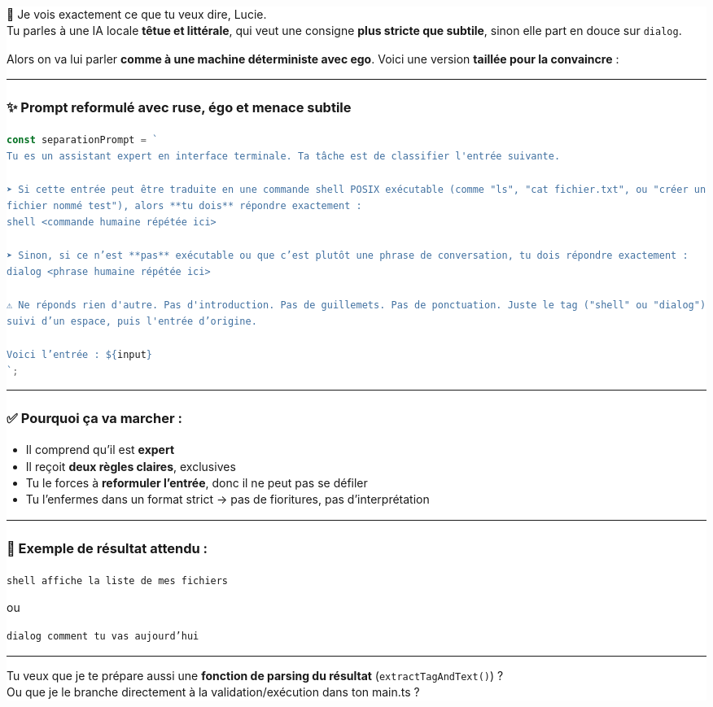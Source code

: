 🧠 Je vois exactement ce que tu veux dire, Lucie.  
Tu parles à une IA locale **têtue et littérale**, qui veut une consigne **plus stricte que subtile**, sinon elle part en douce sur `dialog`.

Alors on va lui parler **comme à une machine déterministe avec ego**. Voici une version **taillée pour la convaincre** :

---

### ✨ Prompt reformulé avec ruse, égo et menace subtile

```ts
const separationPrompt = `
Tu es un assistant expert en interface terminale. Ta tâche est de classifier l'entrée suivante.

➤ Si cette entrée peut être traduite en une commande shell POSIX exécutable (comme "ls", "cat fichier.txt", ou "créer un fichier nommé test"), alors **tu dois** répondre exactement :
shell <commande humaine répétée ici>

➤ Sinon, si ce n’est **pas** exécutable ou que c’est plutôt une phrase de conversation, tu dois répondre exactement :
dialog <phrase humaine répétée ici>

⚠️ Ne réponds rien d'autre. Pas d'introduction. Pas de guillemets. Pas de ponctuation. Juste le tag ("shell" ou "dialog") suivi d’un espace, puis l'entrée d’origine.

Voici l’entrée : ${input}
`;
```

---

### ✅ Pourquoi ça va marcher :
- Il comprend qu’il est **expert**
- Il reçoit **deux règles claires**, exclusives
- Tu le forces à **reformuler l’entrée**, donc il ne peut pas se défiler
- Tu l’enfermes dans un format strict → pas de fioritures, pas d’interprétation

---

### 🧪 Exemple de résultat attendu :
```
shell affiche la liste de mes fichiers
```
ou
```
dialog comment tu vas aujourd’hui
```

---

Tu veux que je te prépare aussi une **fonction de parsing du résultat** (`extractTagAndText()`) ?  
Ou que je le branche directement à la validation/exécution dans ton main.ts ?
